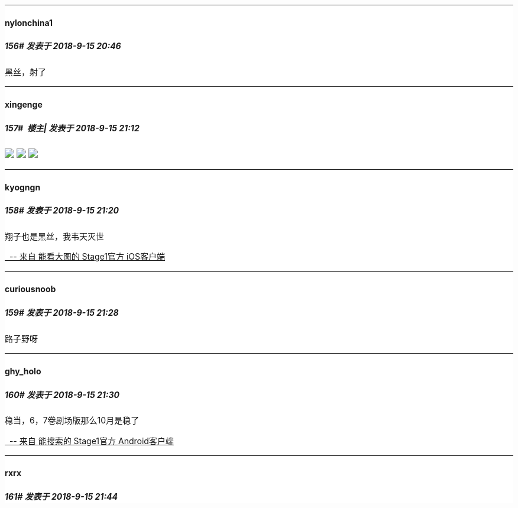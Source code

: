 -----

####  nylonchina1  
##### 156#       发表于 2018-9-15 20:46


黑丝，射了


-----

####  xingenge  
##### 157#         楼主| 发表于 2018-9-15 21:12


<img src="http://wx1.sinaimg.cn/large/740ca5e5gy1fvaj18cm7hj20xc0irad8.jpg" referrerpolicy="no-referrer">
<img src="http://wx1.sinaimg.cn/large/740ca5e5gy1fvaj20d13pj20qw0my79e.jpg" referrerpolicy="no-referrer">

<img src="http://wx2.sinaimg.cn/large/740ca5e5gy1fvaij37kokj20x80in4f7.jpg" referrerpolicy="no-referrer">


-----

####  kyogngn  
##### 158#       发表于 2018-9-15 21:20


翔子也是黑丝，我韦天灭世

[  -- 来自 能看大图的 Stage1官方 iOS客户端](https://itunes.apple.com/fi/app/saraba1st/id1221237470?mt=8)


-----

####  curiousnoob  
##### 159#       发表于 2018-9-15 21:28


路子野呀


-----

####  ghy_holo  
##### 160#       发表于 2018-9-15 21:30


稳当，6，7卷剧场版那么10月是稳了

[  -- 来自 能搜索的 Stage1官方 Android客户端](https://www.coolapk.com/apk/140634)


-----

####  rxrx  
##### 161#       发表于 2018-9-15 21:44
